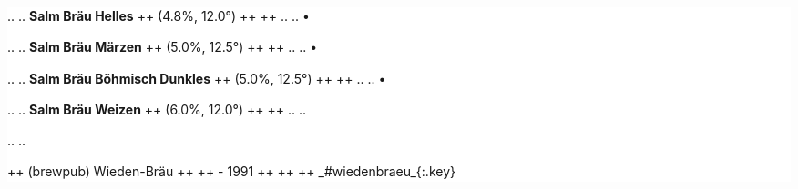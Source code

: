 ..
..
**Salm Bräu Helles** ++
(4.8%, 12.0°) ++
 ++
..
..
 • 

..
..
**Salm Bräu Märzen** ++
(5.0%, 12.5°) ++
 ++
..
..
 • 

..
..
**Salm Bräu Böhmisch Dunkles** ++
(5.0%, 12.5°) ++
 ++
..
..
 • 

..
..
**Salm Bräu Weizen** ++
(6.0%, 12.0°) ++
 ++
..
..



</div>
</td>
</tr>
</table>
</div>



.. 
.. 

<div class='brewery' id='wiedenbraeu'>
<div class='brewery-title' markdown='1'>
 ++
(brewpub) Wieden-Bräu ++
 ++
- 1991 ++
 ++
 ++
_#wiedenbraeu_{:.key}
</div>
